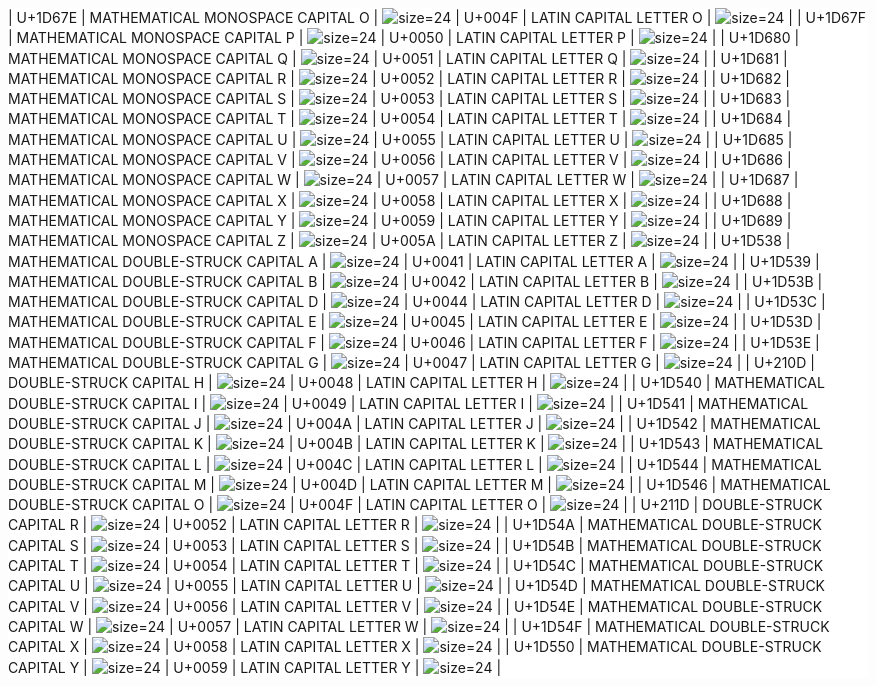 | U+1D67E | MATHEMATICAL MONOSPACE CAPITAL O | ![size=24](/assets/img/genglyphsvg/u1d67e.svg) | U+004F | LATIN CAPITAL LETTER O | ![size=24](/assets/img/genglyphsvg/u004f.svg) |
| U+1D67F | MATHEMATICAL MONOSPACE CAPITAL P | ![size=24](/assets/img/genglyphsvg/u1d67f.svg) | U+0050 | LATIN CAPITAL LETTER P | ![size=24](/assets/img/genglyphsvg/u0050.svg) |
| U+1D680 | MATHEMATICAL MONOSPACE CAPITAL Q | ![size=24](/assets/img/genglyphsvg/u1d680.svg) | U+0051 | LATIN CAPITAL LETTER Q | ![size=24](/assets/img/genglyphsvg/u0051.svg) |
| U+1D681 | MATHEMATICAL MONOSPACE CAPITAL R | ![size=24](/assets/img/genglyphsvg/u1d681.svg) | U+0052 | LATIN CAPITAL LETTER R | ![size=24](/assets/img/genglyphsvg/u0052.svg) |
| U+1D682 | MATHEMATICAL MONOSPACE CAPITAL S | ![size=24](/assets/img/genglyphsvg/u1d682.svg) | U+0053 | LATIN CAPITAL LETTER S | ![size=24](/assets/img/genglyphsvg/u0053.svg) |
| U+1D683 | MATHEMATICAL MONOSPACE CAPITAL T | ![size=24](/assets/img/genglyphsvg/u1d683.svg) | U+0054 | LATIN CAPITAL LETTER T | ![size=24](/assets/img/genglyphsvg/u0054.svg) |
| U+1D684 | MATHEMATICAL MONOSPACE CAPITAL U | ![size=24](/assets/img/genglyphsvg/u1d684.svg) | U+0055 | LATIN CAPITAL LETTER U | ![size=24](/assets/img/genglyphsvg/u0055.svg) |
| U+1D685 | MATHEMATICAL MONOSPACE CAPITAL V | ![size=24](/assets/img/genglyphsvg/u1d685.svg) | U+0056 | LATIN CAPITAL LETTER V | ![size=24](/assets/img/genglyphsvg/u0056.svg) |
| U+1D686 | MATHEMATICAL MONOSPACE CAPITAL W | ![size=24](/assets/img/genglyphsvg/u1d686.svg) | U+0057 | LATIN CAPITAL LETTER W | ![size=24](/assets/img/genglyphsvg/u0057.svg) |
| U+1D687 | MATHEMATICAL MONOSPACE CAPITAL X | ![size=24](/assets/img/genglyphsvg/u1d687.svg) | U+0058 | LATIN CAPITAL LETTER X | ![size=24](/assets/img/genglyphsvg/u0058.svg) |
| U+1D688 | MATHEMATICAL MONOSPACE CAPITAL Y | ![size=24](/assets/img/genglyphsvg/u1d688.svg) | U+0059 | LATIN CAPITAL LETTER Y | ![size=24](/assets/img/genglyphsvg/u0059.svg) |
| U+1D689 | MATHEMATICAL MONOSPACE CAPITAL Z | ![size=24](/assets/img/genglyphsvg/u1d689.svg) | U+005A | LATIN CAPITAL LETTER Z | ![size=24](/assets/img/genglyphsvg/u005a.svg) |
| U+1D538 | MATHEMATICAL DOUBLE-STRUCK CAPITAL A | ![size=24](/assets/img/genglyphsvg/u1d538.svg) | U+0041 | LATIN CAPITAL LETTER A | ![size=24](/assets/img/genglyphsvg/u0041.svg) |
| U+1D539 | MATHEMATICAL DOUBLE-STRUCK CAPITAL B | ![size=24](/assets/img/genglyphsvg/u1d539.svg) | U+0042 | LATIN CAPITAL LETTER B | ![size=24](/assets/img/genglyphsvg/u0042.svg) |
| U+1D53B | MATHEMATICAL DOUBLE-STRUCK CAPITAL D | ![size=24](/assets/img/genglyphsvg/u1d53b.svg) | U+0044 | LATIN CAPITAL LETTER D | ![size=24](/assets/img/genglyphsvg/u0044.svg) |
| U+1D53C | MATHEMATICAL DOUBLE-STRUCK CAPITAL E | ![size=24](/assets/img/genglyphsvg/u1d53c.svg) | U+0045 | LATIN CAPITAL LETTER E | ![size=24](/assets/img/genglyphsvg/u0045.svg) |
| U+1D53D | MATHEMATICAL DOUBLE-STRUCK CAPITAL F | ![size=24](/assets/img/genglyphsvg/u1d53d.svg) | U+0046 | LATIN CAPITAL LETTER F | ![size=24](/assets/img/genglyphsvg/u0046.svg) |
| U+1D53E | MATHEMATICAL DOUBLE-STRUCK CAPITAL G | ![size=24](/assets/img/genglyphsvg/u1d53e.svg) | U+0047 | LATIN CAPITAL LETTER G | ![size=24](/assets/img/genglyphsvg/u0047.svg) |
| U+210D | DOUBLE-STRUCK CAPITAL H | ![size=24](/assets/img/genglyphsvg/u210d.svg) | U+0048 | LATIN CAPITAL LETTER H | ![size=24](/assets/img/genglyphsvg/u0048.svg) |
| U+1D540 | MATHEMATICAL DOUBLE-STRUCK CAPITAL I | ![size=24](/assets/img/genglyphsvg/u1d540.svg) | U+0049 | LATIN CAPITAL LETTER I | ![size=24](/assets/img/genglyphsvg/u0049.svg) |
| U+1D541 | MATHEMATICAL DOUBLE-STRUCK CAPITAL J | ![size=24](/assets/img/genglyphsvg/u1d541.svg) | U+004A | LATIN CAPITAL LETTER J | ![size=24](/assets/img/genglyphsvg/u004a.svg) |
| U+1D542 | MATHEMATICAL DOUBLE-STRUCK CAPITAL K | ![size=24](/assets/img/genglyphsvg/u1d542.svg) | U+004B | LATIN CAPITAL LETTER K | ![size=24](/assets/img/genglyphsvg/u004b.svg) |
| U+1D543 | MATHEMATICAL DOUBLE-STRUCK CAPITAL L | ![size=24](/assets/img/genglyphsvg/u1d543.svg) | U+004C | LATIN CAPITAL LETTER L | ![size=24](/assets/img/genglyphsvg/u004c.svg) |
| U+1D544 | MATHEMATICAL DOUBLE-STRUCK CAPITAL M | ![size=24](/assets/img/genglyphsvg/u1d544.svg) | U+004D | LATIN CAPITAL LETTER M | ![size=24](/assets/img/genglyphsvg/u004d.svg) |
| U+1D546 | MATHEMATICAL DOUBLE-STRUCK CAPITAL O | ![size=24](/assets/img/genglyphsvg/u1d546.svg) | U+004F | LATIN CAPITAL LETTER O | ![size=24](/assets/img/genglyphsvg/u004f.svg) |
| U+211D | DOUBLE-STRUCK CAPITAL R | ![size=24](/assets/img/genglyphsvg/u211d.svg) | U+0052 | LATIN CAPITAL LETTER R | ![size=24](/assets/img/genglyphsvg/u0052.svg) |
| U+1D54A | MATHEMATICAL DOUBLE-STRUCK CAPITAL S | ![size=24](/assets/img/genglyphsvg/u1d54a.svg) | U+0053 | LATIN CAPITAL LETTER S | ![size=24](/assets/img/genglyphsvg/u0053.svg) |
| U+1D54B | MATHEMATICAL DOUBLE-STRUCK CAPITAL T | ![size=24](/assets/img/genglyphsvg/u1d54b.svg) | U+0054 | LATIN CAPITAL LETTER T | ![size=24](/assets/img/genglyphsvg/u0054.svg) |
| U+1D54C | MATHEMATICAL DOUBLE-STRUCK CAPITAL U | ![size=24](/assets/img/genglyphsvg/u1d54c.svg) | U+0055 | LATIN CAPITAL LETTER U | ![size=24](/assets/img/genglyphsvg/u0055.svg) |
| U+1D54D | MATHEMATICAL DOUBLE-STRUCK CAPITAL V | ![size=24](/assets/img/genglyphsvg/u1d54d.svg) | U+0056 | LATIN CAPITAL LETTER V | ![size=24](/assets/img/genglyphsvg/u0056.svg) |
| U+1D54E | MATHEMATICAL DOUBLE-STRUCK CAPITAL W | ![size=24](/assets/img/genglyphsvg/u1d54e.svg) | U+0057 | LATIN CAPITAL LETTER W | ![size=24](/assets/img/genglyphsvg/u0057.svg) |
| U+1D54F | MATHEMATICAL DOUBLE-STRUCK CAPITAL X | ![size=24](/assets/img/genglyphsvg/u1d54f.svg) | U+0058 | LATIN CAPITAL LETTER X | ![size=24](/assets/img/genglyphsvg/u0058.svg) |
| U+1D550 | MATHEMATICAL DOUBLE-STRUCK CAPITAL Y | ![size=24](/assets/img/genglyphsvg/u1d550.svg) | U+0059 | LATIN CAPITAL LETTER Y | ![size=24](/assets/img/genglyphsvg/u0059.svg) |